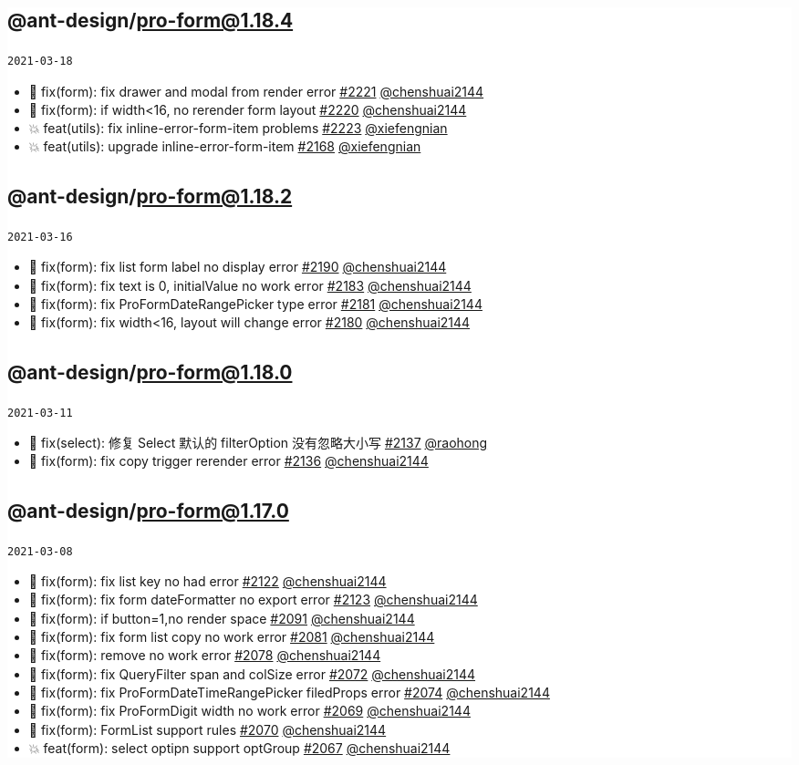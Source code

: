 ## @ant-design/pro-form@1.18.4

`2021-03-18`

- 🐛 fix(form): fix drawer and modal from render error [#2221](https://github.com/ant-design/pro-components/pull/2221) [@chenshuai2144](https://github.com/chenshuai2144)
- 🐛 fix(form): if width<16, no rerender form layout [#2220](https://github.com/ant-design/pro-components/pull/2220) [@chenshuai2144](https://github.com/chenshuai2144)
- 💥 feat(utils): fix inline-error-form-item problems [#2223](https://github.com/ant-design/pro-components/pull/2223) [@xiefengnian](https://github.com/xiefengnian)
- 💥 feat(utils): upgrade inline-error-form-item [#2168](https://github.com/ant-design/pro-components/pull/2168) [@xiefengnian](https://github.com/xiefengnian)

## @ant-design/pro-form@1.18.2

`2021-03-16`

- 🐛 fix(form): fix list form label no display error [#2190](https://github.com/ant-design/pro-components/pull/2190) [@chenshuai2144](https://github.com/chenshuai2144)
- 🐛 fix(form): fix text is 0, initialValue no work error [#2183](https://github.com/ant-design/pro-components/pull/2183) [@chenshuai2144](https://github.com/chenshuai2144)
- 🐛 fix(form): fix ProFormDateRangePicker type error [#2181](https://github.com/ant-design/pro-components/pull/2181) [@chenshuai2144](https://github.com/chenshuai2144)
- 🐛 fix(form): fix width<16, layout will change error [#2180](https://github.com/ant-design/pro-components/pull/2180) [@chenshuai2144](https://github.com/chenshuai2144)

## @ant-design/pro-form@1.18.0

`2021-03-11`

- 🐛 fix(select): 修复 Select 默认的 filterOption 没有忽略大小写 [#2137](https://github.com/ant-design/pro-components/pull/2137) [@raohong](https://github.com/raohong)
- 🐛 fix(form): fix copy trigger rerender error [#2136](https://github.com/ant-design/pro-components/pull/2136) [@chenshuai2144](https://github.com/chenshuai2144)

## @ant-design/pro-form@1.17.0

`2021-03-08`

- 🐛 fix(form): fix list key no had error [#2122](https://github.com/ant-design/pro-components/pull/2122) [@chenshuai2144](https://github.com/chenshuai2144)
- 🐛 fix(form): fix form dateFormatter no export error [#2123](https://github.com/ant-design/pro-components/pull/2123) [@chenshuai2144](https://github.com/chenshuai2144)
- 🐛 fix(form): if button=1,no render space [#2091](https://github.com/ant-design/pro-components/pull/2091) [@chenshuai2144](https://github.com/chenshuai2144)
- 🐛 fix(form): fix form list copy no work error [#2081](https://github.com/ant-design/pro-components/pull/2081) [@chenshuai2144](https://github.com/chenshuai2144)
- 🐛 fix(form): remove no work error [#2078](https://github.com/ant-design/pro-components/pull/2078) [@chenshuai2144](https://github.com/chenshuai2144)
- 🐛 fix(form): fix QueryFilter span and colSize error [#2072](https://github.com/ant-design/pro-components/pull/2072) [@chenshuai2144](https://github.com/chenshuai2144)
- 🐛 fix(form): fix ProFormDateTimeRangePicker filedProps error [#2074](https://github.com/ant-design/pro-components/pull/2074) [@chenshuai2144](https://github.com/chenshuai2144)
- 🐛 fix(form): fix ProFormDigit width no work error [#2069](https://github.com/ant-design/pro-components/pull/2069) [@chenshuai2144](https://github.com/chenshuai2144)
- 🐛 fix(form): FormList support rules [#2070](https://github.com/ant-design/pro-components/pull/2070) [@chenshuai2144](https://github.com/chenshuai2144)
- 💥 feat(form): select optipn support optGroup [#2067](https://github.com/ant-design/pro-components/pull/2067) [@chenshuai2144](https://github.com/chenshuai2144)
